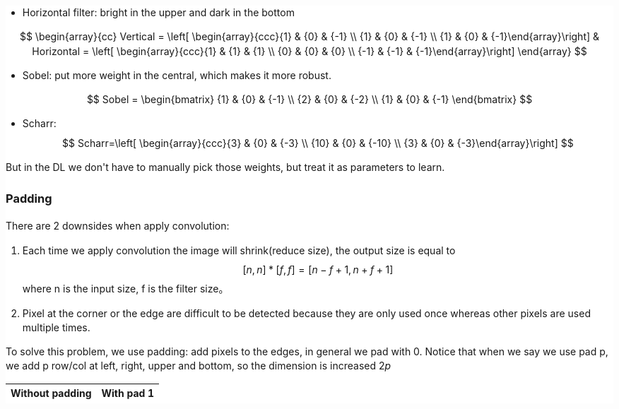 - Horizontal filter: bright in the upper and dark in the bottom

$$
\begin{array}{cc}
Vertical = \left[ \begin{array}{ccc}{1} & {0} & {-1} \\ {1} & {0} & {-1} \\ {1} & {0} & {-1}\end{array}\right] & 
Horizontal = \left[ \begin{array}{ccc}{1} & {1} & {1} \\ {0} & {0} & {0} \\ {-1} & {-1} & {-1}\end{array}\right]
\end{array}
$$
- Sobel: put more weight in the central, which makes it more robust.

$$
Sobel = \begin{bmatrix}
{1} & {0} & {-1} \\ {2} & {0} & {-2} \\ {1} & {0} & {-1}
\end{bmatrix}
$$

- Scharr:
  $$
  Scharr=\left[ \begin{array}{ccc}{3} & {0} & {-3} \\ {10} & {0} & {-10} \\ {3} & {0} & {-3}\end{array}\right]
  $$



But in the DL we don't have to manually pick those weights, but treat it as parameters to learn.

### Padding

There are 2 downsides when apply convolution:

1. Each time we apply convolution the image will shrink(reduce size), the output size is equal to $$ [n,n]*[f, f] = [n-f+1, n+f+1]$$ where n is the input size, f is the filter size。

2. Pixel at the corner or the edge are difficult to be detected because they are only used once whereas other pixels are used multiple times.

To solve this problem, we use padding: add pixels to the edges, in general we pad with 0. Notice that when we say we use pad p, we add p row/col at left, right, upper and bottom, so the dimension is increased $2p$

|                     Without padding                     |                        With pad 1                         |
| :-----------------------------------------------------: | :-------------------------------------------------------: |